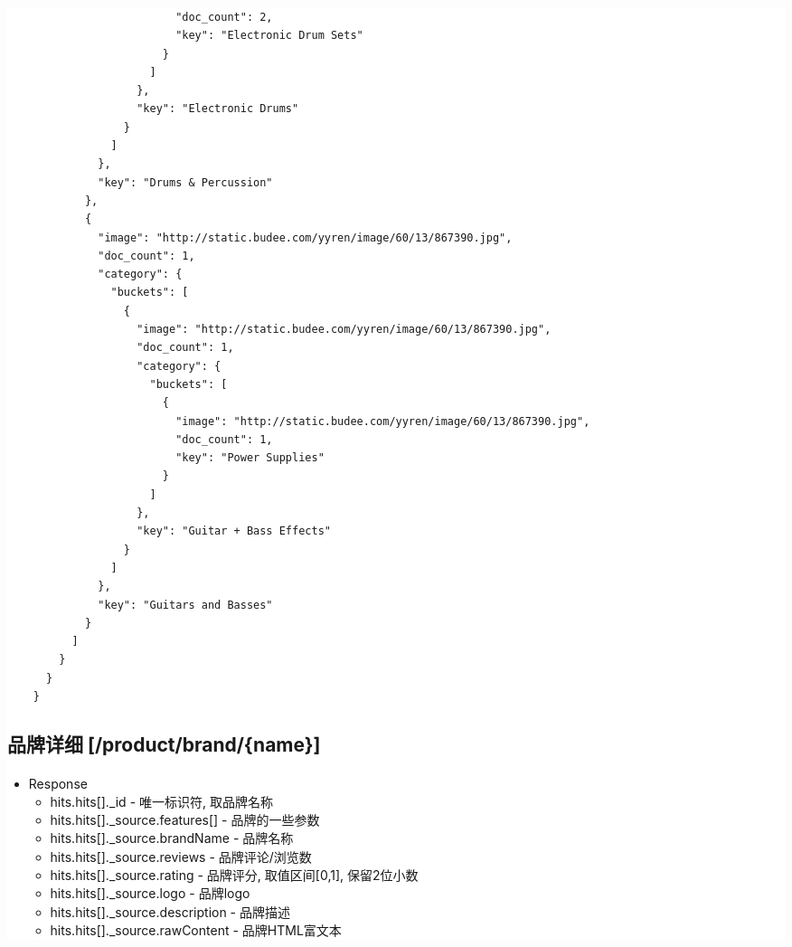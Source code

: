                               "doc_count": 2, 
                              "key": "Electronic Drum Sets"
                            }
                          ]
                        }, 
                        "key": "Electronic Drums"
                      }
                    ]
                  }, 
                  "key": "Drums & Percussion"
                }, 
                {
                  "image": "http://static.budee.com/yyren/image/60/13/867390.jpg", 
                  "doc_count": 1, 
                  "category": {
                    "buckets": [
                      {
                        "image": "http://static.budee.com/yyren/image/60/13/867390.jpg", 
                        "doc_count": 1, 
                        "category": {
                          "buckets": [
                            {
                              "image": "http://static.budee.com/yyren/image/60/13/867390.jpg", 
                              "doc_count": 1, 
                              "key": "Power Supplies"
                            }
                          ]
                        }, 
                        "key": "Guitar + Bass Effects"
                      }
                    ]
                  }, 
                  "key": "Guitars and Basses"
                }
              ]
            }
          }
        }

## 品牌详细 [/product/brand/{name}]

+ Response
    + hits.hits[]._id - 唯一标识符, 取品牌名称
    + hits.hits[]._source.features[] - 品牌的一些参数
    + hits.hits[]._source.brandName - 品牌名称
    + hits.hits[]._source.reviews - 品牌评论/浏览数
    + hits.hits[]._source.rating - 品牌评分, 取值区间[0,1], 保留2位小数
    + hits.hits[]._source.logo - 品牌logo
    + hits.hits[]._source.description - 品牌描述
    + hits.hits[]._source.rawContent - 品牌HTML富文本
